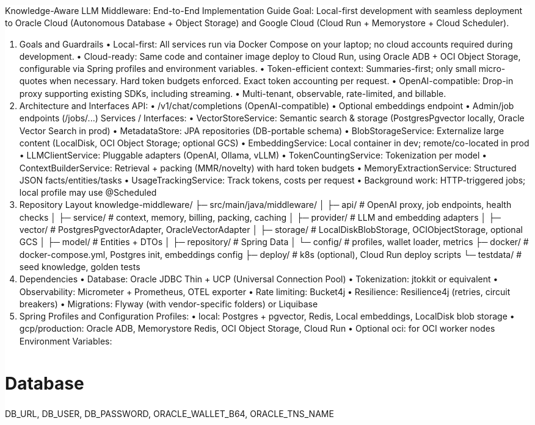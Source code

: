 Knowledge-Aware LLM Middleware: End-to-End Implementation Guide
Goal: Local-first development with seamless deployment to Oracle Cloud (Autonomous Database + Object Storage) and Google Cloud (Cloud Run + Memorystore + Cloud Scheduler).
1. Goals and Guardrails
    • Local-first: All services run via Docker Compose on your laptop; no cloud accounts required during development.
    • Cloud-ready: Same code and container image deploy to Cloud Run, using Oracle ADB + OCI Object Storage, configurable via Spring profiles and environment variables.
    • Token-efficient context: Summaries-first; only small micro-quotes when necessary. Hard token budgets enforced. Exact token accounting per request.
    • OpenAI-compatible: Drop-in proxy supporting existing SDKs, including streaming.
    • Multi-tenant, observable, rate-limited, and billable.
2. Architecture and Interfaces
API:
    • /v1/chat/completions (OpenAI-compatible)
    • Optional embeddings endpoint
    • Admin/job endpoints (/jobs/...)
Services / Interfaces:
    • VectorStoreService: Semantic search & storage (PostgresPgvector locally, Oracle Vector Search in prod)
    • MetadataStore: JPA repositories (DB-portable schema)
    • BlobStorageService: Externalize large content (LocalDisk, OCI Object Storage; optional GCS)
    • EmbeddingService: Local container in dev; remote/co-located in prod
    • LLMClientService: Pluggable adapters (OpenAI, Ollama, vLLM)
    • TokenCountingService: Tokenization per model
    • ContextBuilderService: Retrieval + packing (MMR/novelty) with hard token budgets
    • MemoryExtractionService: Structured JSON facts/entities/tasks
    • UsageTrackingService: Track tokens, costs per request
    • Background work: HTTP-triggered jobs; local profile may use @Scheduled
3. Repository Layout
knowledge-middleware/
├─ src/main/java/middleware/
│  ├─ api/           # OpenAI proxy, job endpoints, health checks
│  ├─ service/       # context, memory, billing, packing, caching
│  ├─ provider/      # LLM and embedding adapters
│  ├─ vector/        # PostgresPgvectorAdapter, OracleVectorAdapter
│  ├─ storage/       # LocalDiskBlobStorage, OCIObjectStorage, optional GCS
│  ├─ model/         # Entities + DTOs
│  ├─ repository/    # Spring Data
│  └─ config/        # profiles, wallet loader, metrics
├─ docker/            # docker-compose.yml, Postgres init, embeddings config
├─ deploy/            # k8s (optional), Cloud Run deploy scripts
└─ testdata/          # seed knowledge, golden tests
4. Dependencies
    • Database: Oracle JDBC Thin + UCP (Universal Connection Pool)
    • Tokenization: jtokkit or equivalent
    • Observability: Micrometer + Prometheus, OTEL exporter
    • Rate limiting: Bucket4j
    • Resilience: Resilience4j (retries, circuit breakers)
    • Migrations: Flyway (with vendor-specific folders) or Liquibase
5. Spring Profiles and Configuration
Profiles:
    • local: Postgres + pgvector, Redis, Local embeddings, LocalDisk blob storage
    • gcp/production: Oracle ADB, Memorystore Redis, OCI Object Storage, Cloud Run
    • Optional oci: for OCI worker nodes
Environment Variables:
# Database
DB_URL, DB_USER, DB_PASSWORD, ORACLE_WALLET_B64, ORACLE_TNS_NAME
